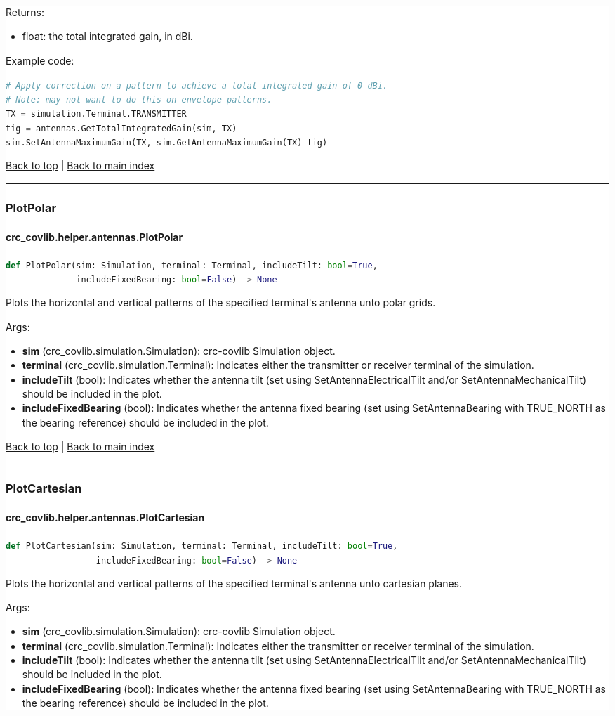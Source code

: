 Returns:
- float: the total integrated gain, in dBi.

Example code:
```python
# Apply correction on a pattern to achieve a total integrated gain of 0 dBi.
# Note: may not want to do this on envelope patterns.
TX = simulation.Terminal.TRANSMITTER
tig = antennas.GetTotalIntegratedGain(sim, TX)
sim.SetAntennaMaximumGain(TX, sim.GetAntennaMaximumGain(TX)-tig)
```

[Back to top](#antennas-helper-module) | [Back to main index](./readme.md#helper-sub-package-api-documentation)

***

### PlotPolar
#### crc_covlib.helper.antennas.PlotPolar
```python
def PlotPolar(sim: Simulation, terminal: Terminal, includeTilt: bool=True, 
              includeFixedBearing: bool=False) -> None
```
Plots the horizontal and vertical patterns of the specified terminal's antenna unto polar grids.

Args:
- __sim__ (crc_covlib.simulation.Simulation): crc-covlib Simulation object.
- __terminal__ (crc_covlib.simulation.Terminal): Indicates either the transmitter or receiver terminal of the simulation.
- __includeTilt__ (bool): Indicates whether the antenna tilt (set using SetAntennaElectricalTilt and/or SetAntennaMechanicalTilt) should be included in the plot.
- __includeFixedBearing__ (bool): Indicates whether the antenna fixed bearing (set using SetAntennaBearing with TRUE_NORTH as the bearing reference) should be included in the plot.

[Back to top](#antennas-helper-module) | [Back to main index](./readme.md#helper-sub-package-api-documentation)

***

### PlotCartesian
#### crc_covlib.helper.antennas.PlotCartesian
```python
def PlotCartesian(sim: Simulation, terminal: Terminal, includeTilt: bool=True, 
                  includeFixedBearing: bool=False) -> None
```
Plots the horizontal and vertical patterns of the specified terminal's antenna unto cartesian planes.

Args:
- __sim__ (crc_covlib.simulation.Simulation): crc-covlib Simulation object.
- __terminal__ (crc_covlib.simulation.Terminal): Indicates either the transmitter or receiver terminal of the simulation.
- __includeTilt__ (bool): Indicates whether the antenna tilt (set using SetAntennaElectricalTilt and/or SetAntennaMechanicalTilt) should be included in the plot.
- __includeFixedBearing__ (bool): Indicates whether the antenna fixed bearing (set using SetAntennaBearing with TRUE_NORTH as the bearing reference) should be included in the plot.
